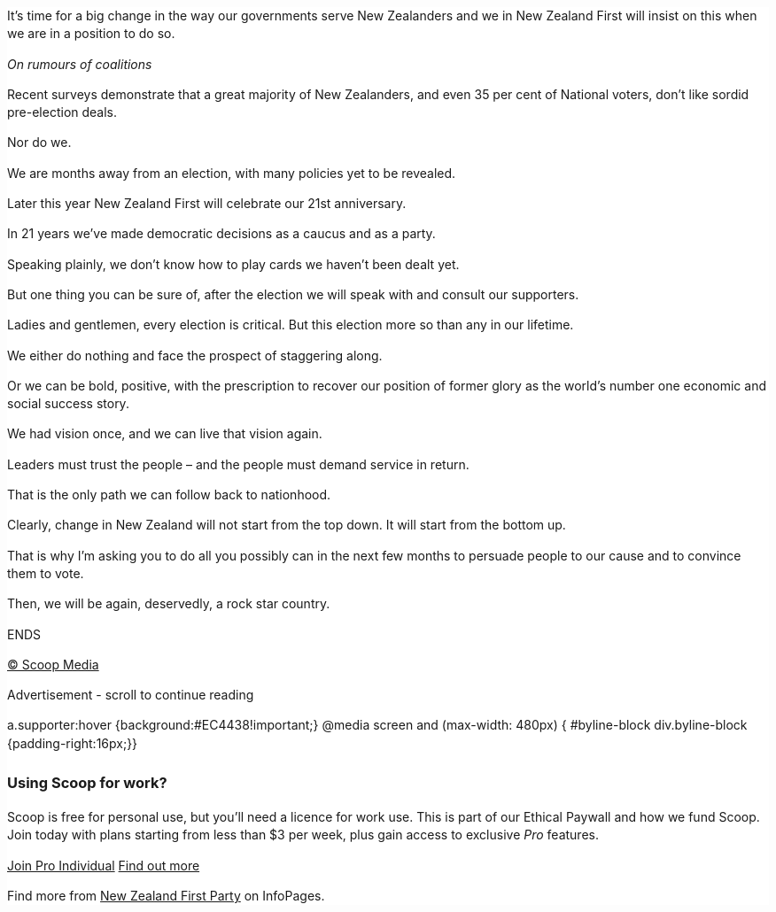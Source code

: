 It’s time for a big change in the way our governments serve New Zealanders and we in New Zealand First will insist on this when we are in a position to do so.

_On rumours of coalitions_

Recent surveys demonstrate that a great majority of New Zealanders, and even 35 per cent of National voters, don’t like sordid pre-election deals.

Nor do we.

We are months away from an election, with many policies yet to be revealed.

Later this year New Zealand First will celebrate our 21st anniversary.

In 21 years we’ve made democratic decisions as a caucus and as a party.

Speaking plainly, we don’t know how to play cards we haven’t been dealt yet.

But one thing you can be sure of, after the election we will speak with and consult our supporters.

Ladies and gentlemen, every election is critical. But this election more so than any in our lifetime.

We either do nothing and face the prospect of staggering along.

Or we can be bold, positive, with the prescription to recover our position of former glory as the world’s number one economic and social success story.

We had vision once, and we can live that vision again.

Leaders must trust the people – and the people must demand service in return.

That is the only path we can follow back to nationhood.

Clearly, change in New Zealand will not start from the top down. It will start from the bottom up.

That is why I’m asking you to do all you possibly can in the next few months to persuade people to our cause and to convince them to vote.

Then, we will be again, deservedly, a rock star country.

ENDS

[© Scoop Media](http://www.scoop.co.nz/about/terms.html)  

Advertisement - scroll to continue reading



a.supporter:hover {background:#EC4438!important;} @media screen and (max-width: 480px) { #byline-block div.byline-block {padding-right:16px;}}

### Using Scoop for work?

Scoop is free for personal use, but you’ll need a licence for work use. This is part of our Ethical Paywall and how we fund Scoop. Join today with plans starting from less than $3 per week, plus gain access to exclusive _Pro_ features.  
  
[Join Pro Individual](https://pro.scoop.co.nz/Individual/?from=ProIn24) [Find out more](https://pro.scoop.co.nz/using-scoop-for-work/?from=ProIn24)

Find more from [New Zealand First Party](https://info.scoop.co.nz/New_Zealand_First_Party) on InfoPages.